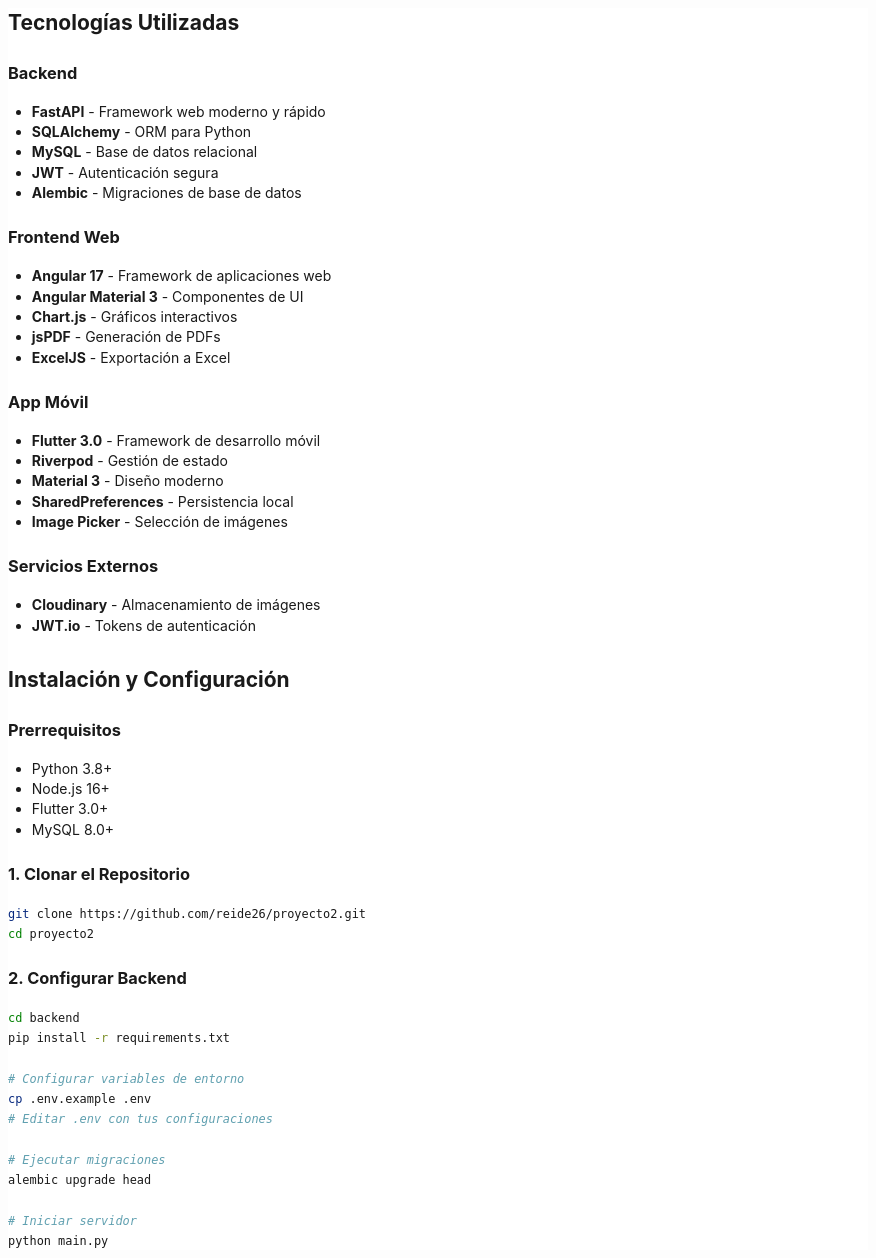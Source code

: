 ## Tecnologías Utilizadas

### Backend
- **FastAPI** - Framework web moderno y rápido
- **SQLAlchemy** - ORM para Python
- **MySQL** - Base de datos relacional
- **JWT** - Autenticación segura
- **Alembic** - Migraciones de base de datos

### Frontend Web
- **Angular 17** - Framework de aplicaciones web
- **Angular Material 3** - Componentes de UI
- **Chart.js** - Gráficos interactivos
- **jsPDF** - Generación de PDFs
- **ExcelJS** - Exportación a Excel

### App Móvil
- **Flutter 3.0** - Framework de desarrollo móvil
- **Riverpod** - Gestión de estado
- **Material 3** - Diseño moderno
- **SharedPreferences** - Persistencia local
- **Image Picker** - Selección de imágenes

### Servicios Externos
- **Cloudinary** - Almacenamiento de imágenes
- **JWT.io** - Tokens de autenticación

## Instalación y Configuración

### Prerrequisitos
- Python 3.8+
- Node.js 16+
- Flutter 3.0+
- MySQL 8.0+

### 1. Clonar el Repositorio
```bash
git clone https://github.com/reide26/proyecto2.git
cd proyecto2
```

### 2. Configurar Backend
```bash
cd backend
pip install -r requirements.txt

# Configurar variables de entorno
cp .env.example .env
# Editar .env con tus configuraciones

# Ejecutar migraciones
alembic upgrade head

# Iniciar servidor
python main.py
```
